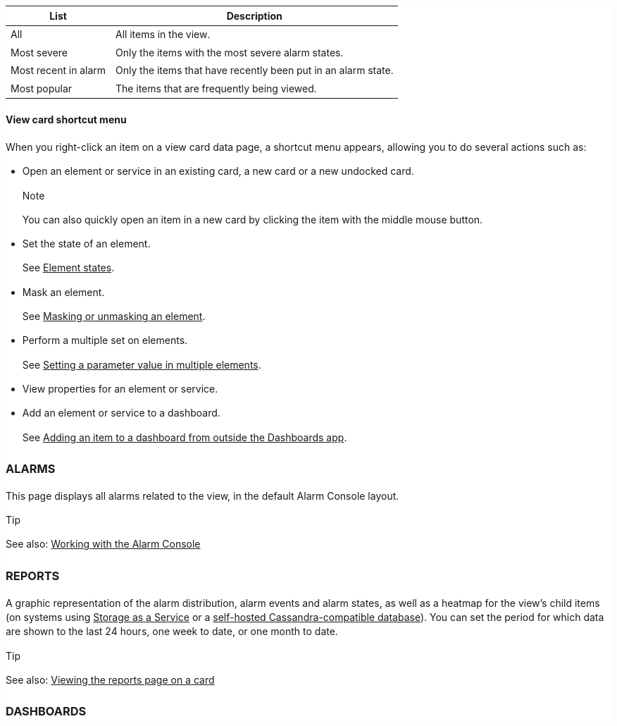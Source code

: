 | List                 | Description                                                   |
|----------------------|---------------------------------------------------------------|
| All                  | All items in the view.                                        |
| Most severe          | Only the items with the most severe alarm states.             |
| Most recent in alarm | Only the items that have recently been put in an alarm state. |
| Most popular         | The items that are frequently being viewed.                   |

#### View card shortcut menu

When you right-click an item on a view card data page, a shortcut menu appears, allowing you to do several actions such as:

- Open an element or service in an existing card, a new card or a new undocked card.

  > [!NOTE]
  > You can also quickly open an item in a new card by clicking the item with the middle mouse button.

- Set the state of an element.

  See [Element states](xref:Element_states).

- Mask an element.

  See [Masking or unmasking an element](xref:Masking_or_unmasking_an_element).

- Perform a multiple set on elements.

  See [Setting a parameter value in multiple elements](xref:Updating_elements#setting-a-parameter-value-in-multiple-elements).

- View properties for an element or service.

- Add an element or service to a dashboard.

  See [Adding an item to a dashboard from outside the Dashboards app](xref:Adding_an_item_to_a_dashboard_from_outside_the_Dashboards_app).

### ALARMS

This page displays all alarms related to the view, in the default Alarm Console layout.

> [!TIP]
> See also: [Working with the Alarm Console](xref:Working_with_the_Alarm_Console)

### REPORTS

A graphic representation of the alarm distribution, alarm events and alarm states, as well as a heatmap for the view’s child items (on systems using [Storage as a Service](xref:STaaS) or a [self-hosted Cassandra-compatible database](xref:Supported_system_data_storage_architectures)). You can set the period for which data are shown to the last 24 hours, one week to date, or one month to date.

> [!TIP]
> See also: [Viewing the reports page on a card](xref:Viewing_the_reports_page_on_a_card)

### DASHBOARDS
